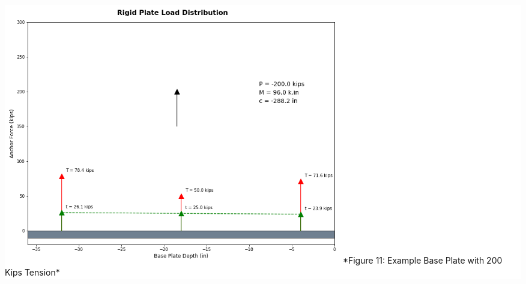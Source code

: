 
<img src="/assets/img/blog/baseplate13.gif" style="width:65%;"/>
*Figure 11: Example Base Plate with 200 Kips Tension*

